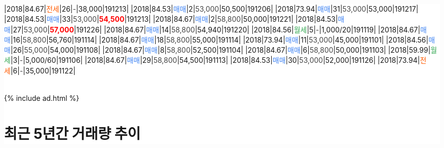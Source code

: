 |2018|84.67|<span style="color:#ff5a00">전세</span>|26|<span style="color:#444444">-</span>|38,000|191213|
|2018|84.53|<span style="color:#4285f3">매매</span>|2|<span style="color:#444444">53,000</span>|50,500|191206|
|2018|73.94|<span style="color:#4285f3">매매</span>|31|<span style="color:#444444">53,000</span>|53,000|191217|
|2018|84.53|<span style="color:#4285f3">매매</span>|33|<span style="color:#444444">53,000</span>|<b><span style="color:#ff0000">54,500</span></b>|191213|
|2018|84.67|<span style="color:#4285f3">매매</span>|2|<span style="color:#444444">58,800</span>|50,000|191221|
|2018|84.53|<span style="color:#4285f3">매매</span>|27|<span style="color:#444444">53,000</span>|<b><span style="color:#ff0000">57,000</span></b>|191226|
|2018|84.67|<span style="color:#4285f3">매매</span>|14|<span style="color:#444444">58,800</span>|54,940|191220|
|2018|84.56|<span style="color:#34a853">월세</span>|5|<span style="color:#444444">-</span>|1,000/20|191119|
|2018|84.67|<span style="color:#4285f3">매매</span>|16|<span style="color:#444444">58,800</span>|56,760|191114|
|2018|84.67|<span style="color:#4285f3">매매</span>|18|<span style="color:#444444">58,800</span>|55,000|191114|
|2018|73.94|<span style="color:#4285f3">매매</span>|11|<span style="color:#444444">53,000</span>|45,000|191101|
|2018|84.56|<span style="color:#4285f3">매매</span>|26|<span style="color:#444444">55,000</span>|54,000|191108|
|2018|84.67|<span style="color:#4285f3">매매</span>|8|<span style="color:#444444">58,800</span>|52,500|191104|
|2018|84.67|<span style="color:#4285f3">매매</span>|6|<span style="color:#444444">58,800</span>|50,000|191103|
|2018|59.99|<span style="color:#34a853">월세</span>|3|<span style="color:#444444">-</span>|5,000/60|191106|
|2018|84.67|<span style="color:#4285f3">매매</span>|29|<span style="color:#444444">58,800</span>|54,500|191113|
|2018|84.53|<span style="color:#4285f3">매매</span>|30|<span style="color:#444444">53,000</span>|52,000|191126|
|2018|73.94|<span style="color:#ff5a00">전세</span>|6|<span style="color:#444444">-</span>|35,000|191122|


<br>
{% include ad.html %}
<br>

# 최근 5년간 거래량 추이


<div style="width:100%;">
    <canvas id="deal_progress" height="200"></canvas>
</div>

<script>
new Chart(document.getElementById("deal_progress"), {
    type: 'line',
    data: {
        labels: ['201501','201502','201503','201504','201505','201506','201507','201508','201509','201510','201511','201512','201601','201602','201603','201604','201605','201606','201607','201608','201609','201610','201611','201612','201701','201702','201703','201704','201705','201706','201707','201708','201709','201710','201711','201712','201801','201802','201803','201804','201805','201806','201807','201808','201809','201810','201811','201812','201901','201902','201903','201904','201905','201906','201907','201908','201909','201910','201911','201912','202001'],
        datasets: [{
            label: '매매',
            pointRadius: 1,
            data: [86, 71, 124, 84, 65, 43, 45, 86, 51, 50, 37, 13, 10, 15, 37, 29, 22, 28, 36, 25, 29, 38, 30, 23, 19, 18, 30, 25, 39, 53, 45, 37, 30, 27, 19, 21, 33, 19, 38, 28, 26, 29, 23, 62, 64, 72, 42, 33, 42, 30, 42, 32, 41, 31, 32, 33, 46, 37, 46, 53, 4],
            borderColor: "rgba(255, 201, 14, 1)",
            backgroundColor: "rgba(255, 201, 14, 0.5)",
            fill: false,
            lineTension: 0
        },{